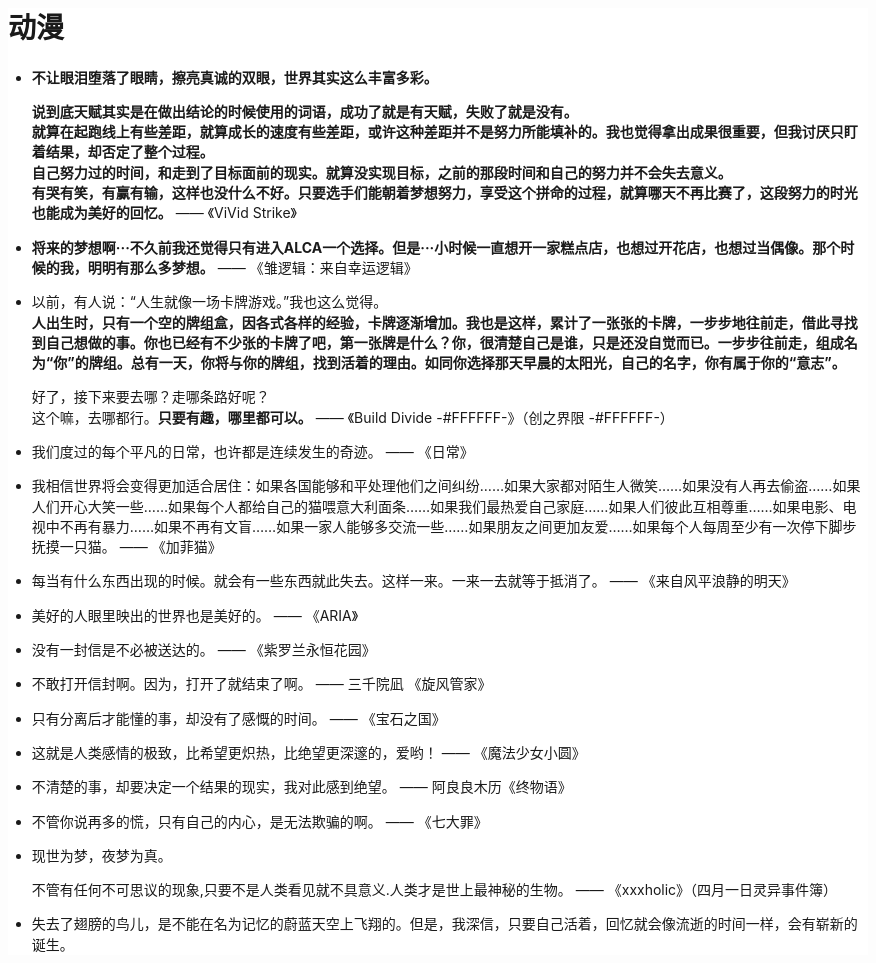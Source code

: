 # 动漫

* **不让眼泪堕落了眼睛，擦亮真诚的双眼，世界其实这么丰富多彩。**

  **说到底天赋其实是在做出结论的时候使用的词语，成功了就是有天赋，失败了就是没有。**  
  **就算在起跑线上有些差距，就算成长的速度有些差距，或许这种差距并不是努力所能填补的。我也觉得拿出成果很重要，但我讨厌只盯着结果，却否定了整个过程。**  
  **自己努力过的时间，和走到了目标面前的现实。就算没实现目标，之前的那段时间和自己的努力并不会失去意义。**  
  **有哭有笑，有赢有输，这样也没什么不好。只要选手们能朝着梦想努力，享受这个拼命的过程，就算哪天不再比赛了，这段努力的时光也能成为美好的回忆。**
—— 《ViVid Strike》

* **将来的梦想啊···不久前我还觉得只有进入ALCA一个选择。但是···小时候一直想开一家糕点店，也想过开花店，也想过当偶像。那个时候的我，明明有那么多梦想。**
—— 《雏逻辑：来自幸运逻辑》

* 以前，有人说：“人生就像一场卡牌游戏。”我也这么觉得。  
  **人出生时，只有一个空的牌组盒，因各式各样的经验，卡牌逐渐增加。我也是这样，累计了一张张的卡牌，一步步地往前走，借此寻找到自己想做的事。你也已经有不少张的卡牌了吧，第一张牌是什么？你，很清楚自己是谁，只是还没自觉而已。一步步往前走，组成名为“你”的牌组。总有一天，你将与你的牌组，找到活着的理由。如同你选择那天早晨的太阳光，自己的名字，你有属于你的“意志”。**  
  
  好了，接下来要去哪？走哪条路好呢？  
  这个嘛，去哪都行。**只要有趣，哪里都可以。**
—— 《Build Divide -#FFFFFF-》（创之界限 -#FFFFFF-）

* 我们度过的每个平凡的日常，也许都是连续发生的奇迹。 
—— 《日常》

* 我相信世界将会变得更加适合居住：如果各国能够和平处理他们之间纠纷……如果大家都对陌生人微笑……如果没有人再去偷盗……如果人们开心大笑一些……如果每个人都给自己的猫喂意大利面条……如果我们最热爱自己家庭……如果人们彼此互相尊重……如果电影、电视中不再有暴力……如果不再有文盲……如果一家人能够多交流一些……如果朋友之间更加友爱……如果每个人每周至少有一次停下脚步抚摸一只猫。
—— 《加菲猫》

* 每当有什么东西出现的时候。就会有一些东西就此失去。这样一来。一来一去就等于抵消了。
—— 《来自风平浪静的明天》

* 美好的人眼里映出的世界也是美好的。
—— 《ARIA》

* 没有一封信是不必被送达的。
—— 《紫罗兰永恒花园》

* 不敢打开信封啊。因为，打开了就结束了啊。
—— 三千院凪 《旋风管家》

* 只有分离后才能懂的事，却没有了感慨的时间。
—— 《宝石之国》

* 这就是人类感情的极致，比希望更炽热，比绝望更深邃的，爱哟！
—— 《魔法少女小圆》

* 不清楚的事，却要决定一个结果的现实，我对此感到绝望。
—— 阿良良木历《终物语》

* 不管你说再多的慌，只有自己的内心，是无法欺骗的啊。
—— 《七大罪》

* 现世为梦，夜梦为真。

  不管有任何不可思议的现象,只要不是人类看见就不具意义.人类才是世上最神秘的生物。
—— 《xxxholic》（四月一日灵异事件簿）

* 失去了翅膀的鸟儿，是不能在名为记忆的蔚蓝天空上飞翔的。但是，我深信，只要自己活着，回忆就会像流逝的时间一样，会有崭新的诞生。
  